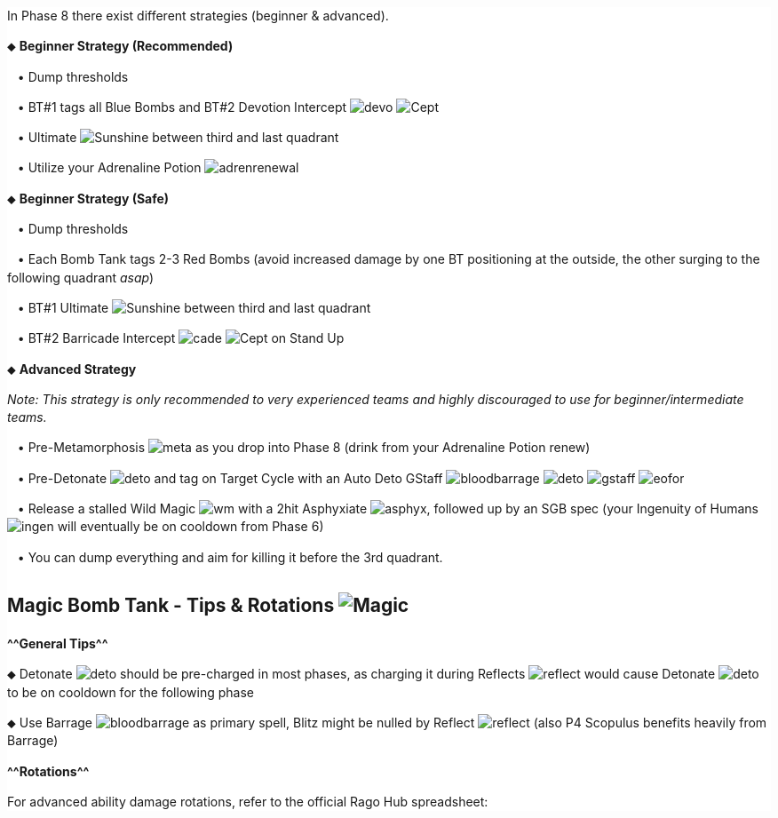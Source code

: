 
In Phase 8 there exist different strategies (beginner & advanced).


⬥ **Beginner Strategy (Recommended)**

 ‎ ‎ ‎ ‎• Dump thresholds

 ‎ ‎ ‎ ‎• BT#1 tags all Blue Bombs and BT#2 Devotion Intercept <img title="devo" class="d-emoji" alt="devo" src="https://cdn.discordapp.com/emojis/513190158728953857.png?v=1"> <img title="Cept" class="d-emoji" alt="Cept" src="https://cdn.discordapp.com/emojis/543478434509357098.png?v=1">

 ‎ ‎ ‎ ‎• Ultimate <img title="Sunshine" class="d-emoji" alt="Sunshine" src="https://cdn.discordapp.com/emojis/583430011948630016.png?v=1"> between third and last quadrant

 ‎ ‎ ‎ ‎• Utilize your Adrenaline Potion <img title="adrenrenewal" class="d-emoji" alt="adrenrenewal" src="https://cdn.discordapp.com/emojis/736298121704767538.png?v=1">


⬥ **Beginner Strategy (Safe)**

 ‎ ‎ ‎ ‎• Dump thresholds

 ‎ ‎ ‎ ‎• Each Bomb Tank tags 2-3 Red Bombs (avoid increased damage by one BT positioning at the outside, the other surging to the following quadrant *asap*)

 ‎ ‎ ‎ ‎• BT#1 Ultimate <img title="Sunshine" class="d-emoji" alt="Sunshine" src="https://cdn.discordapp.com/emojis/583430011948630016.png?v=1"> between third and last quadrant

 ‎ ‎ ‎ ‎• BT#2 Barricade Intercept <img title="cade" class="d-emoji" alt="cade" src="https://cdn.discordapp.com/emojis/535541306353778689.png?v=1"> <img title="Cept" class="d-emoji" alt="Cept" src="https://cdn.discordapp.com/emojis/543478434509357098.png?v=1"> on Stand Up


⬥ **Advanced Strategy**

*Note: This strategy is only recommended to very experienced teams and highly discouraged to use for beginner/intermediate teams.*

 ‎ ‎ ‎ ‎• Pre-Metamorphosis <img title="meta" class="d-emoji" alt="meta" src="https://cdn.discordapp.com/emojis/535533811304497183.png?v=1"> as you drop into Phase 8 (drink from your Adrenaline Potion renew)

 ‎ ‎ ‎ ‎• Pre-Detonate <img title="deto" class="d-emoji" alt="deto" src="https://cdn.discordapp.com/emojis/535533833358016512.png?v=1"> and tag on Target Cycle with an Auto Deto GStaff <img title="bloodbarrage" class="d-emoji" alt="bloodbarrage" src="https://cdn.discordapp.com/emojis/537338981747261446.png?v=1"> <img title="deto" class="d-emoji" alt="deto" src="https://cdn.discordapp.com/emojis/535533833358016512.png?v=1"> <img title="gstaff" class="d-emoji" alt="gstaff" src="https://cdn.discordapp.com/emojis/513203008608141314.png?v=1"> <img title="eofor" class="d-emoji" alt="eofor" src="https://cdn.discordapp.com/emojis/745279787471470713.png?v=1">

 ‎ ‎ ‎ ‎• Release a stalled Wild Magic <img title="wm" class="d-emoji" alt="wm" src="https://cdn.discordapp.com/emojis/535533809978966037.png?v=1"> with a 2hit Asphyxiate <img title="asphyx" class="d-emoji" alt="asphyx" src="https://cdn.discordapp.com/emojis/535533833072672778.png?v=1">, followed up by an SGB spec (your Ingenuity of Humans <img title="ingen" class="d-emoji" alt="ingen" src="https://cdn.discordapp.com/emojis/641339234111848463.png?v=1"> will eventually be on cooldown from Phase 6)

 ‎ ‎ ‎ ‎• You can dump everything and aim for killing it before the 3rd quadrant.


## Magic Bomb Tank - Tips & Rotations <img title="Magic" class="d-emoji" alt="Magic" src="https://cdn.discordapp.com/emojis/689504724159823906.png?v=1">


**^^General Tips^^**

⬥ Detonate <img title="deto" class="d-emoji" alt="deto" src="https://cdn.discordapp.com/emojis/535533833358016512.png?v=1"> should be pre-charged in most phases, as charging it during Reflects <img title="reflect" class="d-emoji" alt="reflect" src="https://cdn.discordapp.com/emojis/535541258786177064.png?v=1"> would cause Detonate <img title="deto" class="d-emoji" alt="deto" src="https://cdn.discordapp.com/emojis/535533833358016512.png?v=1"> to be on cooldown for the following phase



⬥ Use Barrage <img title="bloodbarrage" class="d-emoji" alt="bloodbarrage" src="https://cdn.discordapp.com/emojis/537338981747261446.png?v=1"> as primary spell, Blitz might be nulled by Reflect <img title="reflect" class="d-emoji" alt="reflect" src="https://cdn.discordapp.com/emojis/535541258786177064.png?v=1"> (also P4 Scopulus benefits heavily from Barrage)


**^^Rotations^^**

For advanced ability damage rotations, refer to the official Rago Hub spreadsheet:
